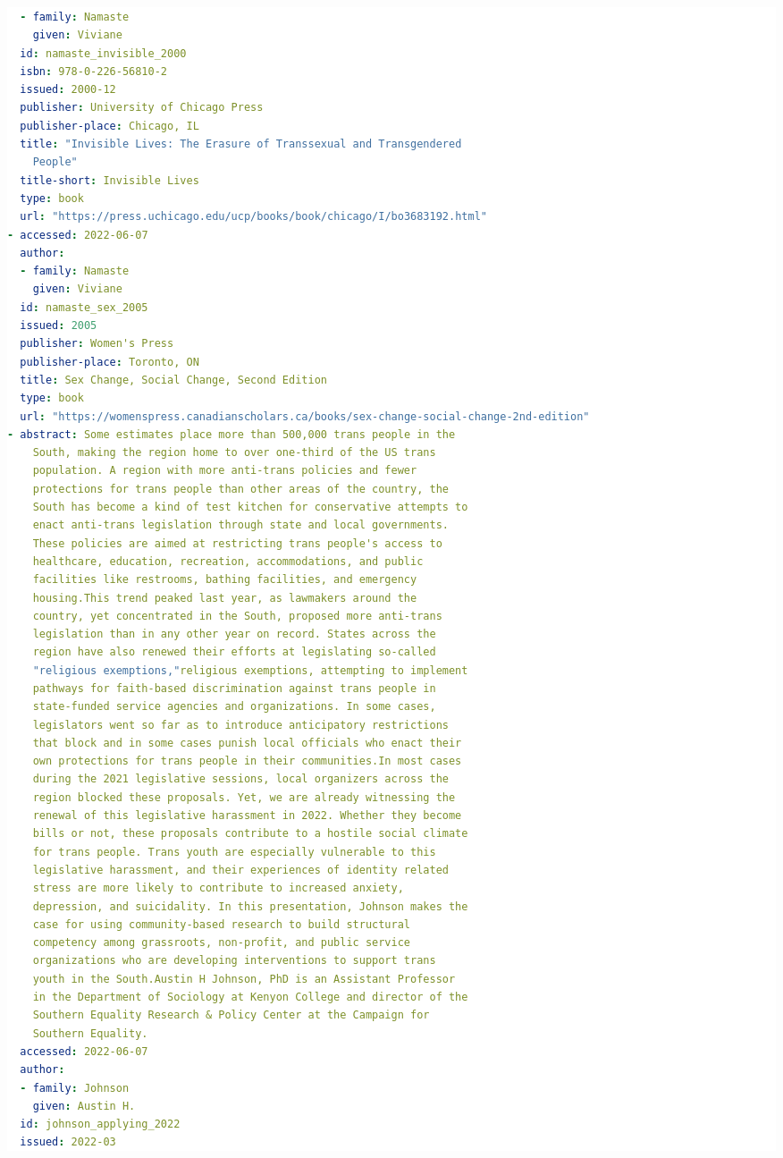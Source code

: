 ```yaml
  - family: Namaste
    given: Viviane
  id: namaste_invisible_2000
  isbn: 978-0-226-56810-2
  issued: 2000-12
  publisher: University of Chicago Press
  publisher-place: Chicago, IL
  title: "Invisible Lives: The Erasure of Transsexual and Transgendered
    People"
  title-short: Invisible Lives
  type: book
  url: "https://press.uchicago.edu/ucp/books/book/chicago/I/bo3683192.html"
- accessed: 2022-06-07
  author:
  - family: Namaste
    given: Viviane
  id: namaste_sex_2005
  issued: 2005
  publisher: Women's Press
  publisher-place: Toronto, ON
  title: Sex Change, Social Change, Second Edition
  type: book
  url: "https://womenspress.canadianscholars.ca/books/sex-change-social-change-2nd-edition"
- abstract: Some estimates place more than 500,000 trans people in the
    South, making the region home to over one-third of the US trans
    population. A region with more anti-trans policies and fewer
    protections for trans people than other areas of the country, the
    South has become a kind of test kitchen for conservative attempts to
    enact anti-trans legislation through state and local governments.
    These policies are aimed at restricting trans people's access to
    healthcare, education, recreation, accommodations, and public
    facilities like restrooms, bathing facilities, and emergency
    housing.This trend peaked last year, as lawmakers around the
    country, yet concentrated in the South, proposed more anti-trans
    legislation than in any other year on record. States across the
    region have also renewed their efforts at legislating so-called
    "religious exemptions,"religious exemptions, attempting to implement
    pathways for faith-based discrimination against trans people in
    state-funded service agencies and organizations. In some cases,
    legislators went so far as to introduce anticipatory restrictions
    that block and in some cases punish local officials who enact their
    own protections for trans people in their communities.In most cases
    during the 2021 legislative sessions, local organizers across the
    region blocked these proposals. Yet, we are already witnessing the
    renewal of this legislative harassment in 2022. Whether they become
    bills or not, these proposals contribute to a hostile social climate
    for trans people. Trans youth are especially vulnerable to this
    legislative harassment, and their experiences of identity related
    stress are more likely to contribute to increased anxiety,
    depression, and suicidality. In this presentation, Johnson makes the
    case for using community-based research to build structural
    competency among grassroots, non-profit, and public service
    organizations who are developing interventions to support trans
    youth in the South.Austin H Johnson, PhD is an Assistant Professor
    in the Department of Sociology at Kenyon College and director of the
    Southern Equality Research & Policy Center at the Campaign for
    Southern Equality.
  accessed: 2022-06-07
  author:
  - family: Johnson
    given: Austin H.
  id: johnson_applying_2022
  issued: 2022-03
```